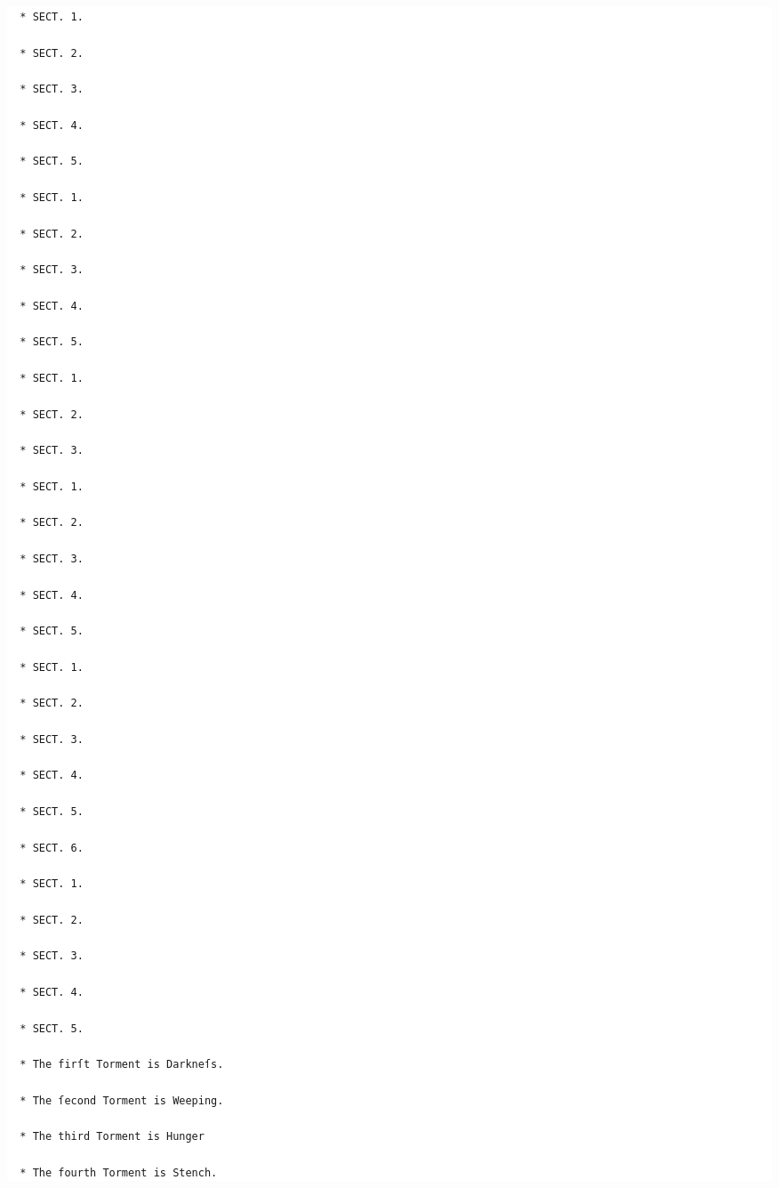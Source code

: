      * SECT. 1.

      * SECT. 2.

      * SECT. 3.

      * SECT. 4.

      * SECT. 5.

      * SECT. 1.

      * SECT. 2.

      * SECT. 3.

      * SECT. 4.

      * SECT. 5.

      * SECT. 1.

      * SECT. 2.

      * SECT. 3.

      * SECT. 1.

      * SECT. 2.

      * SECT. 3.

      * SECT. 4.

      * SECT. 5.

      * SECT. 1.

      * SECT. 2.

      * SECT. 3.

      * SECT. 4.

      * SECT. 5.

      * SECT. 6.

      * SECT. 1.

      * SECT. 2.

      * SECT. 3.

      * SECT. 4.

      * SECT. 5.

      * The firſt Torment is Darkneſs.

      * The ſecond Torment is Weeping.

      * The third Torment is Hunger

      * The fourth Torment is Stench.
